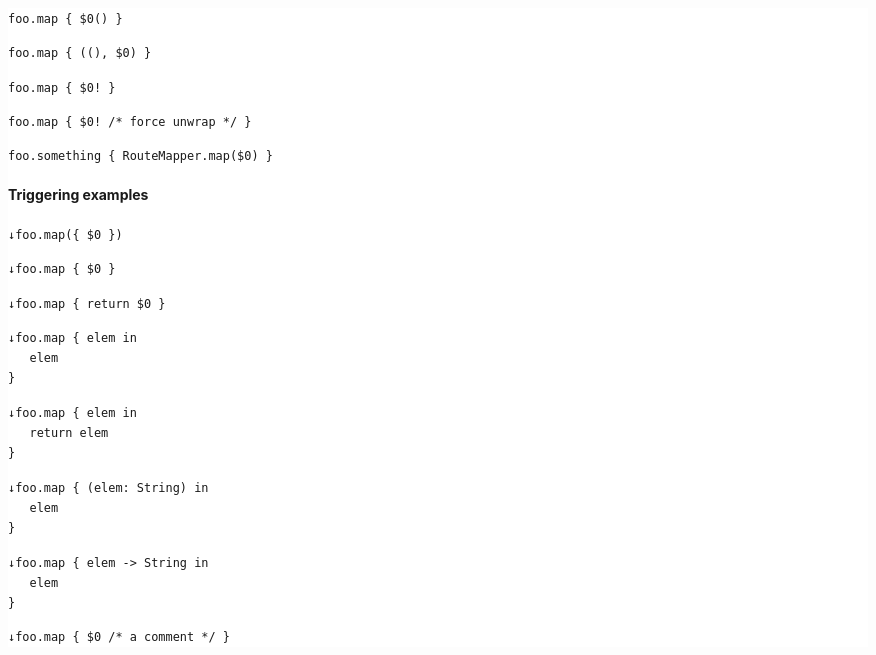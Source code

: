 ```
foo.map { $0() }
```

```
foo.map { ((), $0) }
```

```
foo.map { $0! }
```

```
foo.map { $0! /* force unwrap */ }
```

```
foo.something { RouteMapper.map($0) }
```

#### Triggering examples
```
↓foo.map({ $0 })
```

```
↓foo.map { $0 }
```

```
↓foo.map { return $0 }
```

```
↓foo.map { elem in
   elem
}
```

```
↓foo.map { elem in
   return elem
}
```

```
↓foo.map { (elem: String) in
   elem
}
```

```
↓foo.map { elem -> String in
   elem
}
```

```
↓foo.map { $0 /* a comment */ }
```

